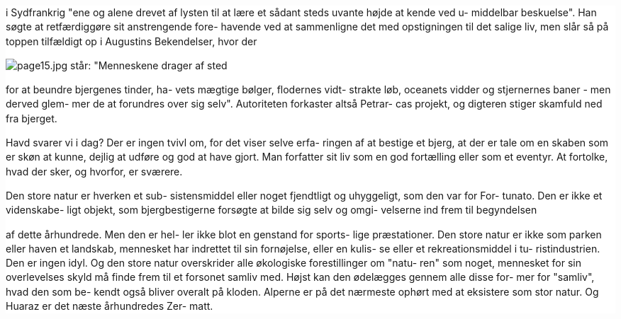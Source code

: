 i Sydfrankrig "ene og alene drevet
af lysten til at lære et sådant
steds uvante højde at kende ved u-
middelbar beskuelse". Han søgte at
retfærdiggøre sit anstrengende fore-
havende ved at sammenligne det med
opstigningen til det salige liv,
men slår så på toppen tilfældigt op
i Augustins Bekendelser, hvor der




![page15.jpg](/1984/DB-1984-4/page15.jpg)
står: "Menneskene drager af sted

for at beundre bjergenes tinder, ha-
vets mægtige bølger, flodernes vidt-
strakte løb, oceanets vidder og
stjernernes baner - men derved glem-
mer de at forundres over sig selv".
Autoriteten forkaster altså Petrar-
cas projekt, og digteren stiger
skamfuld ned fra bjerget.

Havd svarer vi i dag? Der er ingen
tvivl om, for det viser selve erfa-
ringen af at bestige et bjerg, at
der er tale om en skaben som er
skøn at kunne, dejlig at udføre og
god at have gjort. Man forfatter
sit liv som en god fortælling eller
som et eventyr. At fortolke, hvad
der sker, og hvorfor, er sværere.

Den store natur er hverken et sub-
sistensmiddel eller noget fjendtligt
og uhyggeligt, som den var for For-
tunato. Den er ikke et videnskabe-
ligt objekt, som bjergbestigerne
forsøgte at bilde sig selv og omgi-
velserne ind frem til begyndelsen

af dette århundrede. Men den er hel-
ler ikke blot en genstand for sports-
lige præstationer. Den store natur
er ikke som parken eller haven et
landskab, mennesket har indrettet
til sin fornøjelse, eller en kulis-
se eller et rekreationsmiddel i tu-
ristindustrien. Den er ingen idyl.
Og den store natur overskrider alle
økologiske forestillinger om "natu-
ren" som noget, mennesket for sin
overlevelses skyld må finde frem til
et forsonet samliv med. Højst kan
den ødelægges gennem alle disse for-
mer for "samliv", hvad den som be-
kendt også bliver overalt på kloden.
Alperne er på det nærmeste ophørt
med at eksistere som stor natur. Og
Huaraz er det næste århundredes Zer-
matt.
